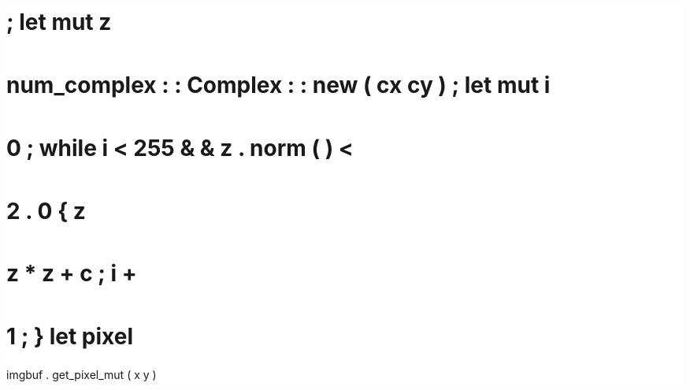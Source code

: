 ;
let
mut
z
=
num_complex
:
:
Complex
:
:
new
(
cx
cy
)
;
let
mut
i
=
0
;
while
i
<
255
&
&
z
.
norm
(
)
<
=
2
.
0
{
z
=
z
*
z
+
c
;
i
+
=
1
;
}
let
pixel
=
imgbuf
.
get_pixel_mut
(
x
y
)